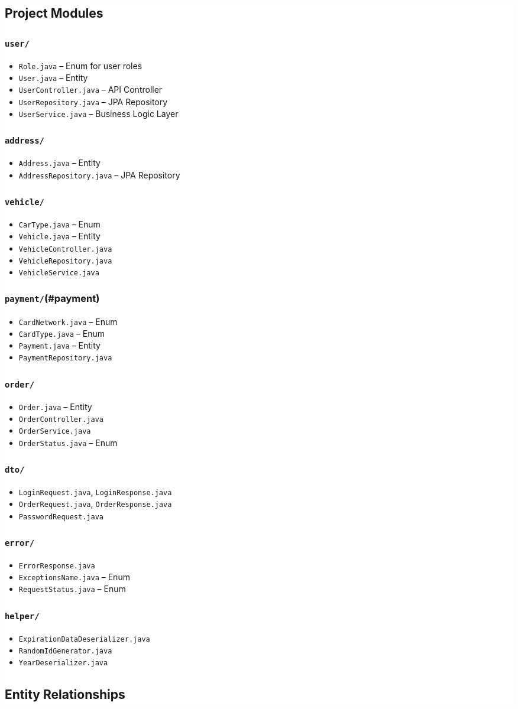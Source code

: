 ## Project Modules

### `user/`
- `Role.java` – Enum for user roles
- `User.java` – Entity
- `UserController.java` – API Controller
- `UserRepository.java` – JPA Repository
- `UserService.java` – Business Logic Layer

### `address/`
- `Address.java` – Entity
- `AddressRepository.java` – JPA Repository

### `vehicle/`
- `CarType.java` – Enum
- `Vehicle.java` – Entity
- `VehicleController.java`
- `VehicleRepository.java`
- `VehicleService.java`

### `payment/`(#payment)
- `CardNetwork.java` – Enum
- `CardType.java` – Enum
- `Payment.java` – Entity
- `PaymentRepository.java`

### `order/`
- `Order.java` – Entity
- `OrderController.java`
- `OrderService.java`
- `OrderStatus.java` – Enum

### `dto/`
- `LoginRequest.java`, `LoginResponse.java`
- `OrderRequest.java`, `OrderResponse.java`
- `PasswordRequest.java`

### `error/`
- `ErrorResponse.java`
- `ExceptionsName.java` – Enum
- `RequestStatus.java` – Enum

### `helper/`
- `ExpirationDataDeserializer.java`
- `RandomIdGenerator.java`
- `YearDeserializer.java`

## Entity Relationships
